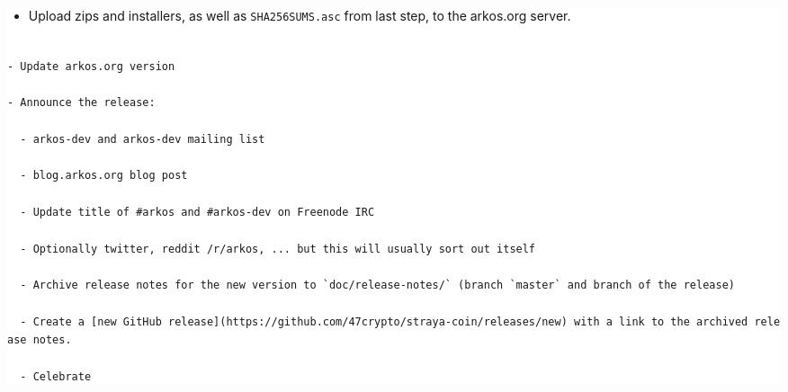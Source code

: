 - Upload zips and installers, as well as `SHA256SUMS.asc` from last step, to the arkos.org server.

```

- Update arkos.org version

- Announce the release:

  - arkos-dev and arkos-dev mailing list

  - blog.arkos.org blog post

  - Update title of #arkos and #arkos-dev on Freenode IRC

  - Optionally twitter, reddit /r/arkos, ... but this will usually sort out itself

  - Archive release notes for the new version to `doc/release-notes/` (branch `master` and branch of the release)

  - Create a [new GitHub release](https://github.com/47crypto/straya-coin/releases/new) with a link to the archived release notes.

  - Celebrate
